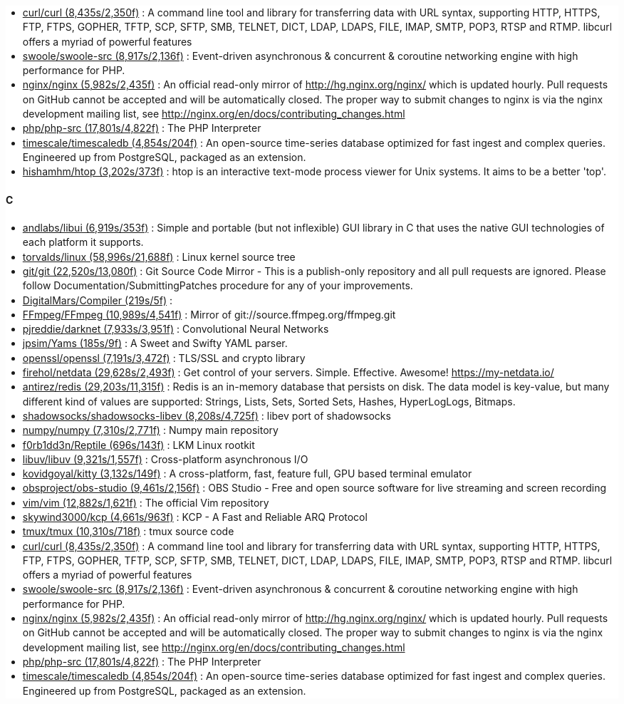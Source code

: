 * [curl/curl (8,435s/2,350f)](https://github.com/curl/curl) : A command line tool and library for transferring data with URL syntax, supporting HTTP, HTTPS, FTP, FTPS, GOPHER, TFTP, SCP, SFTP, SMB, TELNET, DICT, LDAP, LDAPS, FILE, IMAP, SMTP, POP3, RTSP and RTMP. libcurl offers a myriad of powerful features
* [swoole/swoole-src (8,917s/2,136f)](https://github.com/swoole/swoole-src) : Event-driven asynchronous & concurrent & coroutine networking engine with high performance for PHP.
* [nginx/nginx (5,982s/2,435f)](https://github.com/nginx/nginx) : An official read-only mirror of http://hg.nginx.org/nginx/ which is updated hourly. Pull requests on GitHub cannot be accepted and will be automatically closed. The proper way to submit changes to nginx is via the nginx development mailing list, see http://nginx.org/en/docs/contributing_changes.html
* [php/php-src (17,801s/4,822f)](https://github.com/php/php-src) : The PHP Interpreter
* [timescale/timescaledb (4,854s/204f)](https://github.com/timescale/timescaledb) : An open-source time-series database optimized for fast ingest and complex queries. Engineered up from PostgreSQL, packaged as an extension.
* [hishamhm/htop (3,202s/373f)](https://github.com/hishamhm/htop) : htop is an interactive text-mode process viewer for Unix systems. It aims to be a better 'top'.

#### C
* [andlabs/libui (6,919s/353f)](https://github.com/andlabs/libui) : Simple and portable (but not inflexible) GUI library in C that uses the native GUI technologies of each platform it supports.
* [torvalds/linux (58,996s/21,688f)](https://github.com/torvalds/linux) : Linux kernel source tree
* [git/git (22,520s/13,080f)](https://github.com/git/git) : Git Source Code Mirror - This is a publish-only repository and all pull requests are ignored. Please follow Documentation/SubmittingPatches procedure for any of your improvements.
* [DigitalMars/Compiler (219s/5f)](https://github.com/DigitalMars/Compiler) : 
* [FFmpeg/FFmpeg (10,989s/4,541f)](https://github.com/FFmpeg/FFmpeg) : Mirror of git://source.ffmpeg.org/ffmpeg.git
* [pjreddie/darknet (7,933s/3,951f)](https://github.com/pjreddie/darknet) : Convolutional Neural Networks
* [jpsim/Yams (185s/9f)](https://github.com/jpsim/Yams) : A Sweet and Swifty YAML parser.
* [openssl/openssl (7,191s/3,472f)](https://github.com/openssl/openssl) : TLS/SSL and crypto library
* [firehol/netdata (29,628s/2,493f)](https://github.com/firehol/netdata) : Get control of your servers. Simple. Effective. Awesome! https://my-netdata.io/
* [antirez/redis (29,203s/11,315f)](https://github.com/antirez/redis) : Redis is an in-memory database that persists on disk. The data model is key-value, but many different kind of values are supported: Strings, Lists, Sets, Sorted Sets, Hashes, HyperLogLogs, Bitmaps.
* [shadowsocks/shadowsocks-libev (8,208s/4,725f)](https://github.com/shadowsocks/shadowsocks-libev) : libev port of shadowsocks
* [numpy/numpy (7,310s/2,771f)](https://github.com/numpy/numpy) : Numpy main repository
* [f0rb1dd3n/Reptile (696s/143f)](https://github.com/f0rb1dd3n/Reptile) : LKM Linux rootkit
* [libuv/libuv (9,321s/1,557f)](https://github.com/libuv/libuv) : Cross-platform asynchronous I/O
* [kovidgoyal/kitty (3,132s/149f)](https://github.com/kovidgoyal/kitty) : A cross-platform, fast, feature full, GPU based terminal emulator
* [obsproject/obs-studio (9,461s/2,156f)](https://github.com/obsproject/obs-studio) : OBS Studio - Free and open source software for live streaming and screen recording
* [vim/vim (12,882s/1,621f)](https://github.com/vim/vim) : The official Vim repository
* [skywind3000/kcp (4,661s/963f)](https://github.com/skywind3000/kcp) : KCP - A Fast and Reliable ARQ Protocol
* [tmux/tmux (10,310s/718f)](https://github.com/tmux/tmux) : tmux source code
* [curl/curl (8,435s/2,350f)](https://github.com/curl/curl) : A command line tool and library for transferring data with URL syntax, supporting HTTP, HTTPS, FTP, FTPS, GOPHER, TFTP, SCP, SFTP, SMB, TELNET, DICT, LDAP, LDAPS, FILE, IMAP, SMTP, POP3, RTSP and RTMP. libcurl offers a myriad of powerful features
* [swoole/swoole-src (8,917s/2,136f)](https://github.com/swoole/swoole-src) : Event-driven asynchronous & concurrent & coroutine networking engine with high performance for PHP.
* [nginx/nginx (5,982s/2,435f)](https://github.com/nginx/nginx) : An official read-only mirror of http://hg.nginx.org/nginx/ which is updated hourly. Pull requests on GitHub cannot be accepted and will be automatically closed. The proper way to submit changes to nginx is via the nginx development mailing list, see http://nginx.org/en/docs/contributing_changes.html
* [php/php-src (17,801s/4,822f)](https://github.com/php/php-src) : The PHP Interpreter
* [timescale/timescaledb (4,854s/204f)](https://github.com/timescale/timescaledb) : An open-source time-series database optimized for fast ingest and complex queries. Engineered up from PostgreSQL, packaged as an extension.
